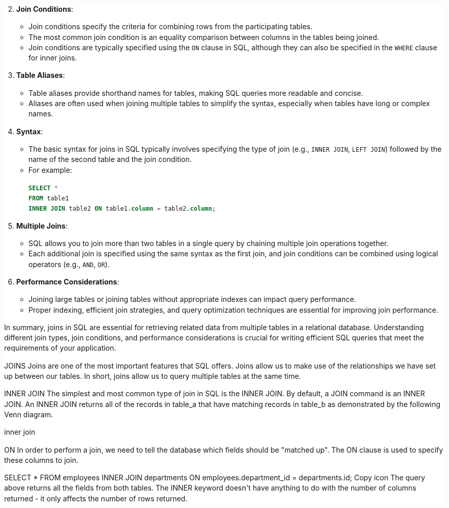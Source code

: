 2. **Join Conditions**:
   - Join conditions specify the criteria for combining rows from the participating tables.
   - The most common join condition is an equality comparison between columns in the tables being joined.
   - Join conditions are typically specified using the `ON` clause in SQL, although they can also be specified in the `WHERE` clause for inner joins.

3. **Table Aliases**:
   - Table aliases provide shorthand names for tables, making SQL queries more readable and concise.
   - Aliases are often used when joining multiple tables to simplify the syntax, especially when tables have long or complex names.

4. **Syntax**:
   - The basic syntax for joins in SQL typically involves specifying the type of join (e.g., `INNER JOIN`, `LEFT JOIN`) followed by the name of the second table and the join condition.
   - For example:
     ```sql
     SELECT *
     FROM table1
     INNER JOIN table2 ON table1.column = table2.column;
     ```

5. **Multiple Joins**:
   - SQL allows you to join more than two tables in a single query by chaining multiple join operations together.
   - Each additional join is specified using the same syntax as the first join, and join conditions can be combined using logical operators (e.g., `AND`, `OR`).

6. **Performance Considerations**:
   - Joining large tables or joining tables without appropriate indexes can impact query performance.
   - Proper indexing, efficient join strategies, and query optimization techniques are essential for improving join performance.

In summary, joins in SQL are essential for retrieving related data from multiple tables in a relational database. Understanding different join types, join conditions, and performance considerations is crucial for writing efficient SQL queries that meet the requirements of your application.

JOINS
Joins are one of the most important features that SQL offers. Joins allow us to make use of the relationships we have set up between our tables. In short, joins allow us to query multiple tables at the same time.

INNER JOIN
The simplest and most common type of join in SQL is the INNER JOIN. By default, a JOIN command is an INNER JOIN. An INNER JOIN returns all of the records in table_a that have matching records in table_b as demonstrated by the following Venn diagram.

inner join

ON
In order to perform a join, we need to tell the database which fields should be "matched up". The ON clause is used to specify these columns to join.

SELECT *
FROM employees
INNER JOIN departments 
ON employees.department_id = departments.id;
Copy icon
The query above returns all the fields from both tables. The INNER keyword doesn't have anything to do with the number of columns returned - it only affects the number of rows returned.
